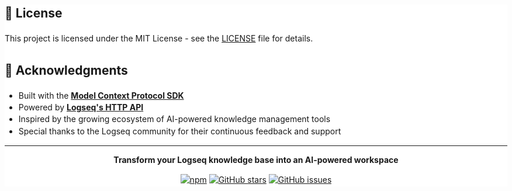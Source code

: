 ## 📄 License

This project is licensed under the MIT License - see the [LICENSE](LICENSE) file for details.

## 🙏 Acknowledgments

- Built with the **[Model Context Protocol SDK](https://github.com/modelcontextprotocol/sdk)**
- Powered by **[Logseq's HTTP API](https://docs.logseq.com/)**
- Inspired by the growing ecosystem of AI-powered knowledge management tools
- Special thanks to the Logseq community for their continuous feedback and support

---

<div align="center">

**Transform your Logseq knowledge base into an AI-powered workspace**

[![npm](https://img.shields.io/npm/v/logseq-mcp-server?color=blue)](https://www.npmjs.com/package/logseq-mcp-server)
[![GitHub stars](https://img.shields.io/github/stars/eugeneyvt/logseq-mcp-server?style=social)](https://github.com/eugeneyvt/logseq-mcp-server/stargazers)
[![GitHub issues](https://img.shields.io/github/issues/eugeneyvt/logseq-mcp-server)](https://github.com/eugeneyvt/logseq-mcp-server/issues)

</div>
